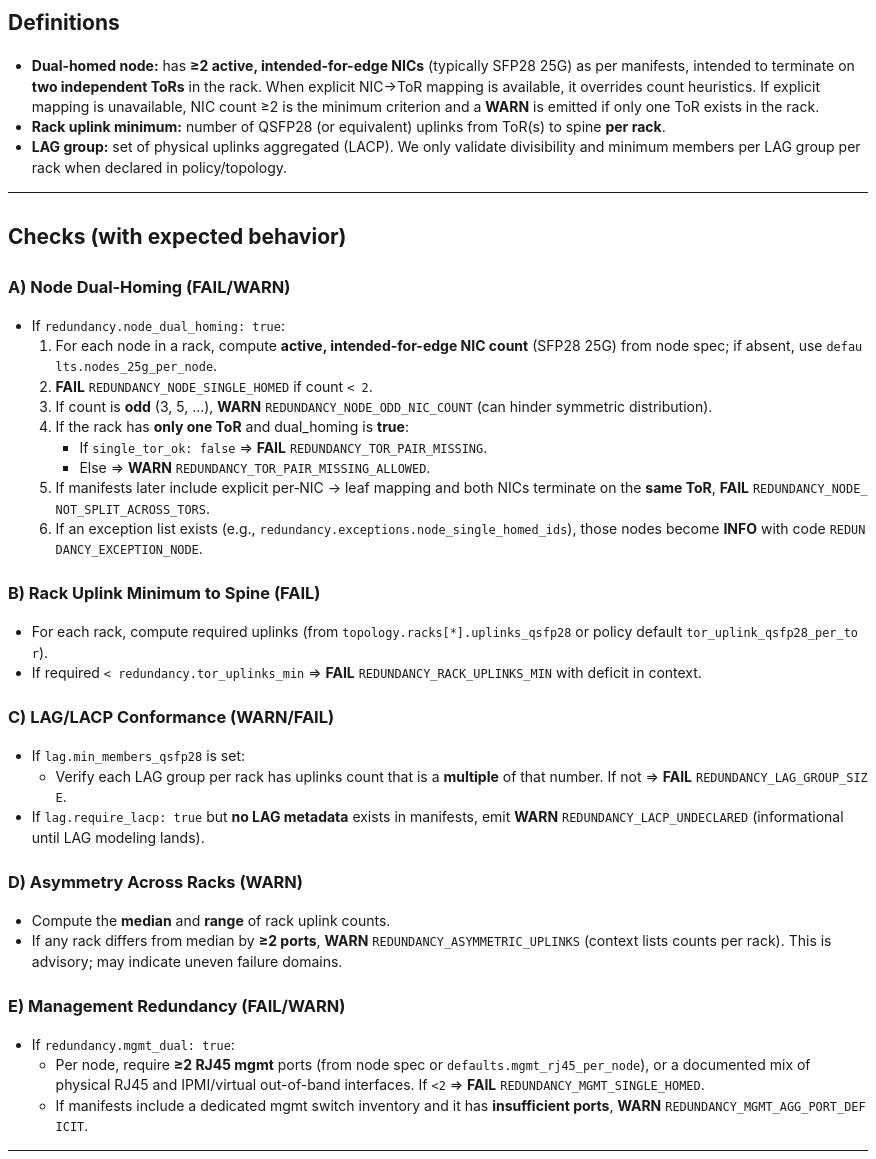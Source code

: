 ## Definitions
- **Dual‑homed node:** has **≥2 active, intended-for-edge NICs** (typically SFP28 25G) as per manifests, intended to terminate on **two independent ToRs** in the rack. When explicit NIC→ToR mapping is available, it overrides count heuristics. If explicit mapping is unavailable, NIC count ≥2 is the minimum criterion and a **WARN** is emitted if only one ToR exists in the rack.
- **Rack uplink minimum:** number of QSFP28 (or equivalent) uplinks from ToR(s) to spine **per rack**.
- **LAG group:** set of physical uplinks aggregated (LACP). We only validate divisibility and minimum members per LAG group per rack when declared in policy/topology.

---

## Checks (with expected behavior)

### A) Node Dual‑Homing (**FAIL/WARN**)
- If `redundancy.node_dual_homing: true`:
  1. For each node in a rack, compute **active, intended-for-edge NIC count** (SFP28 25G) from node spec; if absent, use `defaults.nodes_25g_per_node`.
  2. **FAIL** `REDUNDANCY_NODE_SINGLE_HOMED` if count `< 2`.
  3. If count is **odd** (3, 5, …), **WARN** `REDUNDANCY_NODE_ODD_NIC_COUNT` (can hinder symmetric distribution).
  4. If the rack has **only one ToR** and dual_homing is **true**:
     - If `single_tor_ok: false` ⇒ **FAIL** `REDUNDANCY_TOR_PAIR_MISSING`.
     - Else ⇒ **WARN** `REDUNDANCY_TOR_PAIR_MISSING_ALLOWED`.
  5. If manifests later include explicit per‑NIC → leaf mapping and both NICs terminate on the **same ToR**, **FAIL** `REDUNDANCY_NODE_NOT_SPLIT_ACROSS_TORS`.
  6. If an exception list exists (e.g., `redundancy.exceptions.node_single_homed_ids`), those nodes become **INFO** with code `REDUNDANCY_EXCEPTION_NODE`.

### B) Rack Uplink Minimum to Spine (**FAIL**)
- For each rack, compute required uplinks (from `topology.racks[*].uplinks_qsfp28` or policy default `tor_uplink_qsfp28_per_tor`).
- If required `< redundancy.tor_uplinks_min` ⇒ **FAIL** `REDUNDANCY_RACK_UPLINKS_MIN` with deficit in context.

### C) LAG/LACP Conformance (**WARN/FAIL**)
- If `lag.min_members_qsfp28` is set:
  - Verify each LAG group per rack has uplinks count that is a **multiple** of that number. If not ⇒ **FAIL** `REDUNDANCY_LAG_GROUP_SIZE`.
- If `lag.require_lacp: true` but **no LAG metadata** exists in manifests, emit **WARN** `REDUNDANCY_LACP_UNDECLARED` (informational until LAG modeling lands).

### D) Asymmetry Across Racks (**WARN**)
- Compute the **median** and **range** of rack uplink counts.
- If any rack differs from median by **≥2 ports**, **WARN** `REDUNDANCY_ASYMMETRIC_UPLINKS` (context lists counts per rack). This is advisory; may indicate uneven failure domains.

### E) Management Redundancy (**FAIL/WARN**)
- If `redundancy.mgmt_dual: true`:
  - Per node, require **≥2 RJ45 mgmt** ports (from node spec or `defaults.mgmt_rj45_per_node`), or a documented mix of physical RJ45 and IPMI/virtual out-of-band interfaces. If `<2` ⇒ **FAIL** `REDUNDANCY_MGMT_SINGLE_HOMED`.
  - If manifests include a dedicated mgmt switch inventory and it has **insufficient ports**, **WARN** `REDUNDANCY_MGMT_AGG_PORT_DEFICIT`.

---